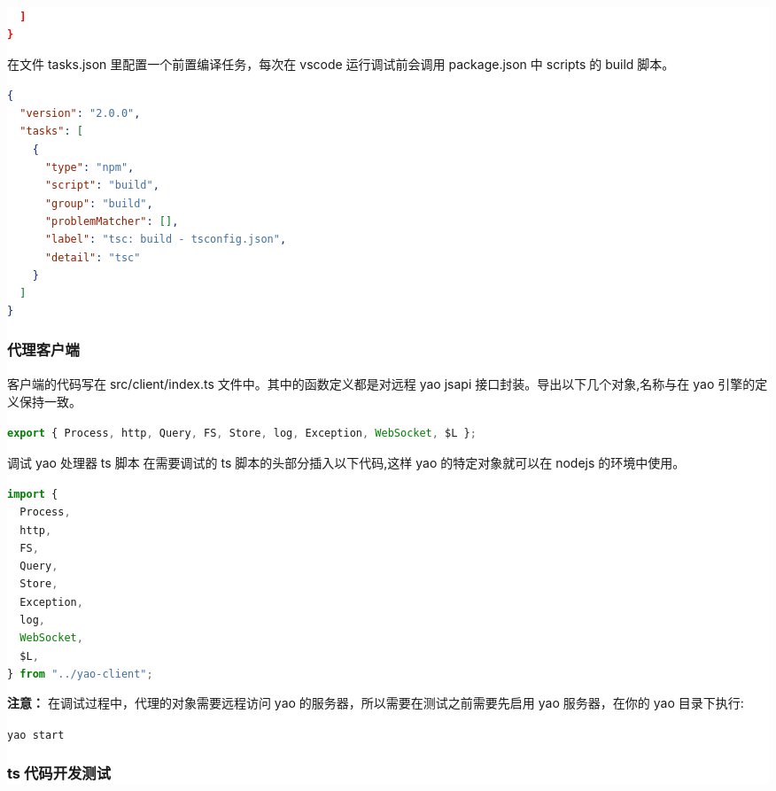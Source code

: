 ```json
  ]
}
```

在文件 tasks.json 里配置一个前置编译任务，每次在 vscode 运行调试前会调用 package.json 中 scripts 的 build 脚本。

```json
{
  "version": "2.0.0",
  "tasks": [
    {
      "type": "npm",
      "script": "build",
      "group": "build",
      "problemMatcher": [],
      "label": "tsc: build - tsconfig.json",
      "detail": "tsc"
    }
  ]
}
```

### 代理客户端

客户端的代码写在 src/client/index.ts 文件中。其中的函数定义都是对远程 yao jsapi 接口封装。导出以下几个对象,名称与在 yao 引擎的定义保持一致。

```ts
export { Process, http, Query, FS, Store, log, Exception, WebSocket, $L };
```

调试 yao 处理器 ts 脚本
在需要调试的 ts 脚本的头部分插入以下代码,这样 yao 的特定对象就可以在 nodejs 的环境中使用。

```ts
import {
  Process,
  http,
  FS,
  Query,
  Store,
  Exception,
  log,
  WebSocket,
  $L,
} from "../yao-client";
```

**注意：**
在调试过程中，代理的对象需要远程访问 yao 的服务器，所以需要在测试之前需要先启用 yao 服务器，在你的 yao 目录下执行:

```sh
yao start
```

### ts 代码开发测试
